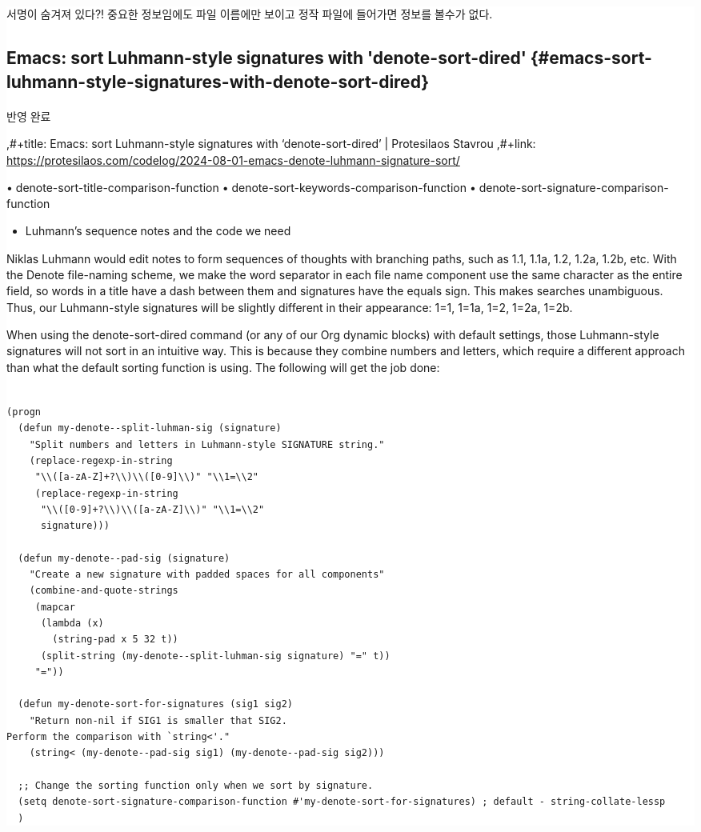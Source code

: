 서명이 숨겨져 있다?! 중요한 정보임에도 파일 이름에만 보이고 정작 파일에 들어가면 정보를 볼수가 없다.


## Emacs: sort Luhmann-style signatures with 'denote-sort-dired' {#emacs-sort-luhmann-style-signatures-with-denote-sort-dired}

반영 완료

,#+title: Emacs: sort Luhmann-style signatures with ‘denote-sort-dired’ | Protesilaos Stavrou ,#+link: <https://protesilaos.com/codelog/2024-08-01-emacs-denote-luhmann-signature-sort/>

• denote-sort-title-comparison-function • denote-sort-keywords-comparison-function • denote-sort-signature-comparison-function

-   Luhmann’s sequence notes and the code we need

Niklas Luhmann would edit notes to form sequences of thoughts with branching paths, such as 1.1, 1.1a, 1.2, 1.2a, 1.2b, etc. With the Denote file-naming scheme, we make the word separator in each file name component use the same character as the entire field, so words in a title have a dash between them and signatures have the equals sign. This makes searches unambiguous. Thus, our Luhmann-style signatures will be slightly different in their appearance: 1=1, 1=1a, 1=2, 1=2a, 1=2b.

When using the denote-sort-dired command (or any of our Org dynamic blocks) with default settings, those Luhmann-style signatures will not sort in an intuitive way. This is because they combine numbers and letters, which require a different approach than what the default sorting function is using. The following will get the job done:

```elisp

(progn
  (defun my-denote--split-luhman-sig (signature)
    "Split numbers and letters in Luhmann-style SIGNATURE string."
    (replace-regexp-in-string
     "\\([a-zA-Z]+?\\)\\([0-9]\\)" "\\1=\\2"
     (replace-regexp-in-string
      "\\([0-9]+?\\)\\([a-zA-Z]\\)" "\\1=\\2"
      signature)))

  (defun my-denote--pad-sig (signature)
    "Create a new signature with padded spaces for all components"
    (combine-and-quote-strings
     (mapcar
      (lambda (x)
        (string-pad x 5 32 t))
      (split-string (my-denote--split-luhman-sig signature) "=" t))
     "="))

  (defun my-denote-sort-for-signatures (sig1 sig2)
    "Return non-nil if SIG1 is smaller that SIG2.
Perform the comparison with `string<'."
    (string< (my-denote--pad-sig sig1) (my-denote--pad-sig sig2)))

  ;; Change the sorting function only when we sort by signature.
  (setq denote-sort-signature-comparison-function #'my-denote-sort-for-signatures) ; default - string-collate-lessp
  )
```

